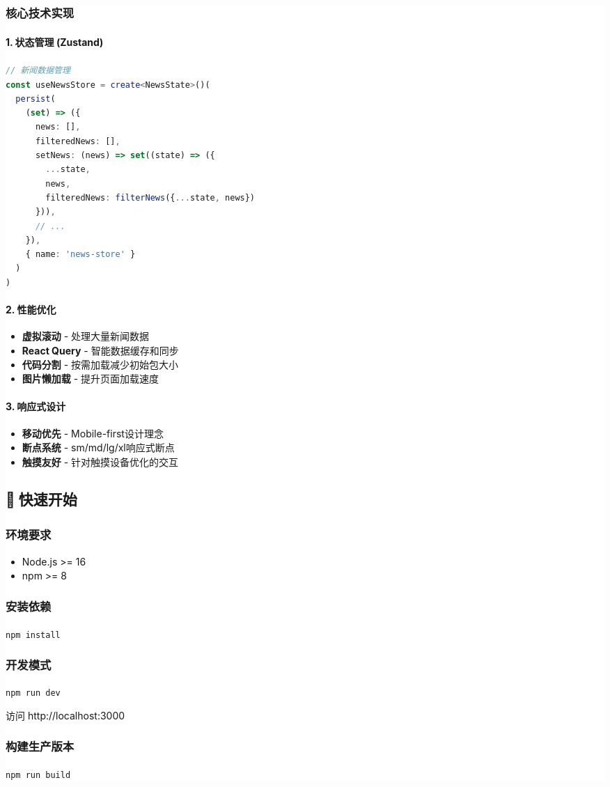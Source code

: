 ### 核心技术实现

#### 1. 状态管理 (Zustand)
```typescript
// 新闻数据管理
const useNewsStore = create<NewsState>()(
  persist(
    (set) => ({
      news: [],
      filteredNews: [],
      setNews: (news) => set((state) => ({
        ...state, 
        news,
        filteredNews: filterNews({...state, news})
      })),
      // ...
    }),
    { name: 'news-store' }
  )
)
```

#### 2. 性能优化
- **虚拟滚动** - 处理大量新闻数据
- **React Query** - 智能数据缓存和同步
- **代码分割** - 按需加载减少初始包大小
- **图片懒加载** - 提升页面加载速度

#### 3. 响应式设计
- **移动优先** - Mobile-first设计理念
- **断点系统** - sm/md/lg/xl响应式断点
- **触摸友好** - 针对触摸设备优化的交互

## 🚀 快速开始

### 环境要求
- Node.js >= 16
- npm >= 8

### 安装依赖
```bash
npm install
```

### 开发模式
```bash
npm run dev
```
访问 http://localhost:3000

### 构建生产版本
```bash
npm run build
```
